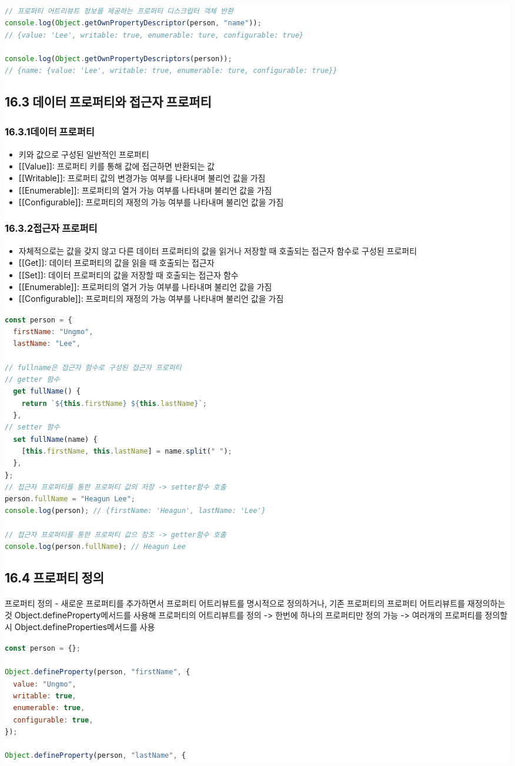```javascript
// 프로퍼티 어트리뷰트 정보를 제공하는 프로퍼티 디스크립터 객체 반환
console.log(Object.getOwnPropertyDescriptor(person, "name"));
// {value: 'Lee', writable: true, enumerable: ture, configurable: true}

console.log(Object.getOwnPropertyDescriptors(person));
// {name: {value: 'Lee', writable: true, enumerable: ture, configurable: true}}
```

## 16.3 데이터 프로퍼티와 접근자 프로퍼티
### 16.3.1데이터 프로퍼티 
- 키와 값으로 구성된 일반적인 프로퍼티
- [[Value]]: 프로퍼티 키를 통해 값에 접근하면 반환되는 값
- [[Writable]]: 프로퍼티 값의 변경가능 여부를 나타내며 불리언 값을 가짐
- [[Enumerable]]: 프로퍼티의 열거 가능 여부를 나타내며 불리언 값을 가짐
- [[Configurable]]: 프로퍼티의 재정의 가능 여부를 나타내며 불리언 값을 가짐

### 16.3.2접근자 프로퍼티
- 자체적으로는 값을 갖지 않고 다른 데이터 프로퍼티의 값을 읽거나 저장할 때 호출되는 접근자 함수로 구성된 프로퍼티
- [[Get]]: 데이터 프로퍼티의 값을 읽을 때 호출되는 접근자
- [[Set]]: 데이터 프로퍼티의 값을 저장할 때 호출되는 접근자 함수
- [[Enumerable]]: 프로퍼티의 열거 가능 여부를 나타내며 불리언 값을 가짐
- [[Configurable]]: 프로퍼티의 재정의 가능 여부를 나타내며 불리언 값을 가짐
```javascript
const person = {
  firstName: "Ungmo",
  lastName: "Lee",

// fullname은 접근자 함수로 구성된 접근자 프로퍼티
// getter 함수
  get fullName() {
    return `${this.firstName} ${this.lastName}`;
  },
// setter 함수
  set fullName(name) {
    [this.firstName, this.lastName] = name.split(" ");
  },
};
// 접근자 프로퍼티를 통한 프로퍼티 값의 저장 -> setter함수 호출
person.fullName = "Heagun Lee";
console.log(person); // {firstName: 'Heagun', lastName: 'Lee'}

// 접근자 프로퍼티를 통한 프로퍼티 값으 참조 -> getter함수 호출
console.log(person.fullName); // Heagun Lee
```

## 16.4 프로퍼티 정의
프로퍼티 정의 - 새로운 프로퍼티를 추가하면서 프로퍼티 어트리뷰트를 명시적으로 정의하거나, 기존 프로퍼티의 프로퍼티 어트리뷰트를 재정의하는 것
Object.defineProperty메서드를 사용해 프로퍼티의 어트리뷰트를 정의
-> 한번에 하나의 프로퍼티만 정의 가능
-> 여러개의 프로퍼티를 정의할 시 Object.defineProperties메서드를 사용
```javascript
const person = {};

Object.defineProperty(person, "firstName", {
  value: "Ungmo",
  writable: true,
  enumerable: true,
  configurable: true,
});

Object.defineProperty(person, "lastName", {
```